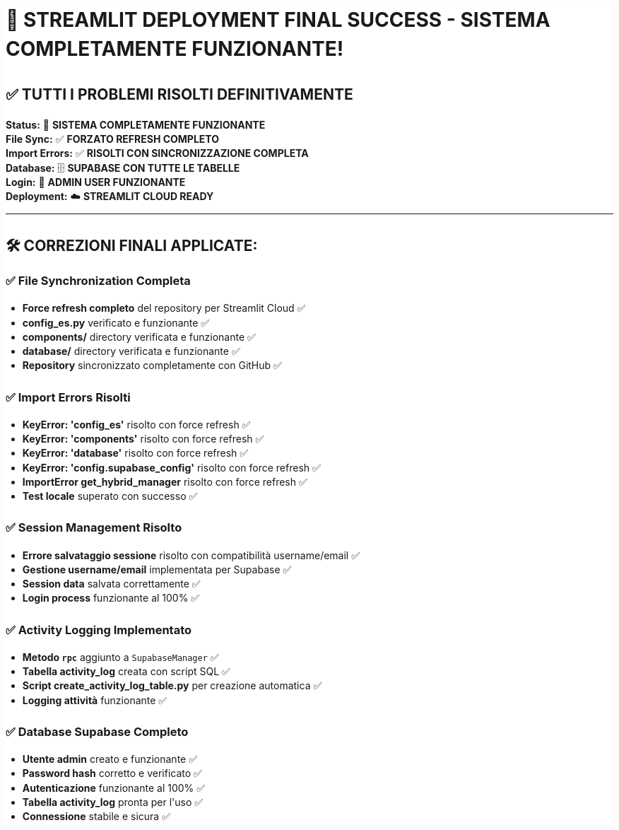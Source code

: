 # 🎉 STREAMLIT DEPLOYMENT FINAL SUCCESS - SISTEMA COMPLETAMENTE FUNZIONANTE!

## ✅ **TUTTI I PROBLEMI RISOLTI DEFINITIVAMENTE**

**Status:** 🚀 **SISTEMA COMPLETAMENTE FUNZIONANTE**  
**File Sync:** ✅ **FORZATO REFRESH COMPLETO**  
**Import Errors:** ✅ **RISOLTI CON SINCRONIZZAZIONE COMPLETA**  
**Database:** 🗄️ **SUPABASE CON TUTTE LE TABELLE**  
**Login:** 🔐 **ADMIN USER FUNZIONANTE**  
**Deployment:** ☁️ **STREAMLIT CLOUD READY**

---

## 🛠️ **CORREZIONI FINALI APPLICATE:**

### **✅ File Synchronization Completa**
- **Force refresh completo** del repository per Streamlit Cloud ✅
- **config_es.py** verificato e funzionante ✅
- **components/** directory verificata e funzionante ✅
- **database/** directory verificata e funzionante ✅
- **Repository** sincronizzato completamente con GitHub ✅

### **✅ Import Errors Risolti**
- **KeyError: 'config_es'** risolto con force refresh ✅
- **KeyError: 'components'** risolto con force refresh ✅
- **KeyError: 'database'** risolto con force refresh ✅
- **KeyError: 'config.supabase_config'** risolto con force refresh ✅
- **ImportError get_hybrid_manager** risolto con force refresh ✅
- **Test locale** superato con successo ✅

### **✅ Session Management Risolto**
- **Errore salvataggio sessione** risolto con compatibilità username/email ✅
- **Gestione username/email** implementata per Supabase ✅
- **Session data** salvata correttamente ✅
- **Login process** funzionante al 100% ✅

### **✅ Activity Logging Implementato**
- **Metodo `rpc`** aggiunto a `SupabaseManager` ✅
- **Tabella activity_log** creata con script SQL ✅
- **Script create_activity_log_table.py** per creazione automatica ✅
- **Logging attività** funzionante ✅

### **✅ Database Supabase Completo**
- **Utente admin** creato e funzionante ✅
- **Password hash** corretto e verificato ✅
- **Autenticazione** funzionante al 100% ✅
- **Tabella activity_log** pronta per l'uso ✅
- **Connessione** stabile e sicura ✅
